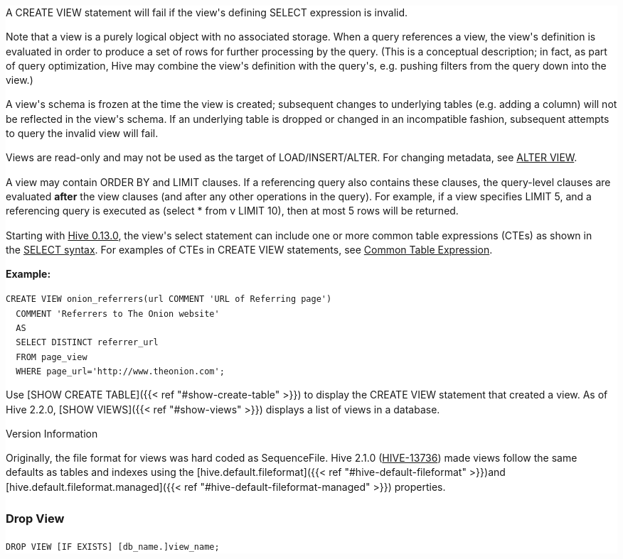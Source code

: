 A CREATE VIEW statement will fail if the view's defining SELECT expression is invalid.

Note that a view is a purely logical object with no associated storage. When a query references a view, the view's definition is evaluated in order to produce a set of rows for further processing by the query. (This is a conceptual description; in fact, as part of query optimization, Hive may combine the view's definition with the query's, e.g. pushing filters from the query down into the view.)

A view's schema is frozen at the time the view is created; subsequent changes to underlying tables (e.g. adding a column) will not be reflected in the view's schema. If an underlying table is dropped or changed in an incompatible fashion, subsequent attempts to query the invalid view will fail.

Views are read-only and may not be used as the target of LOAD/INSERT/ALTER. For changing metadata, see [ALTER VIEW](https://cwiki.apache.org/confluence/display/Hive/LanguageManual+DDL#LanguageManualDDL-AlterViewProperties).

A view may contain ORDER BY and LIMIT clauses. If a referencing query also contains these clauses, the query-level clauses are evaluated **after** the view clauses (and after any other operations in the query). For example, if a view specifies LIMIT 5, and a referencing query is executed as (select * from v LIMIT 10), then at most 5 rows will be returned.

Starting with [Hive 0.13.0](https://issues.apache.org/jira/browse/HIVE-1180), the view's select statement can include one or more common table expressions (CTEs) as shown in the [SELECT syntax](https://cwiki.apache.org/confluence/display/Hive/LanguageManual+Select#LanguageManualSelect-SelectSyntax). For examples of CTEs in CREATE VIEW statements, see [Common Table Expression](https://cwiki.apache.org/confluence/display/Hive/Common+Table+Expression#CommonTableExpression-CTEinViews,CTAS,andInsertStatements).

**Example:**

```
CREATE VIEW onion_referrers(url COMMENT 'URL of Referring page')
  COMMENT 'Referrers to The Onion website'
  AS
  SELECT DISTINCT referrer_url
  FROM page_view
  WHERE page_url='http://www.theonion.com';

```

Use [SHOW CREATE TABLE]({{< ref "#show-create-table" >}}) to display the CREATE VIEW statement that created a view. As of Hive 2.2.0, [SHOW VIEWS]({{< ref "#show-views" >}}) displays a list of views in a database.

Version Information

Originally, the file format for views was hard coded as SequenceFile. Hive 2.1.0 ([HIVE-13736](https://issues.apache.org/jira/browse/HIVE-13736)) made views follow the same defaults as tables and indexes using the [hive.default.fileformat]({{< ref "#hive-default-fileformat" >}})and [hive.default.fileformat.managed]({{< ref "#hive-default-fileformat-managed" >}}) properties.

### Drop View

```
DROP VIEW [IF EXISTS] [db_name.]view_name;

```
